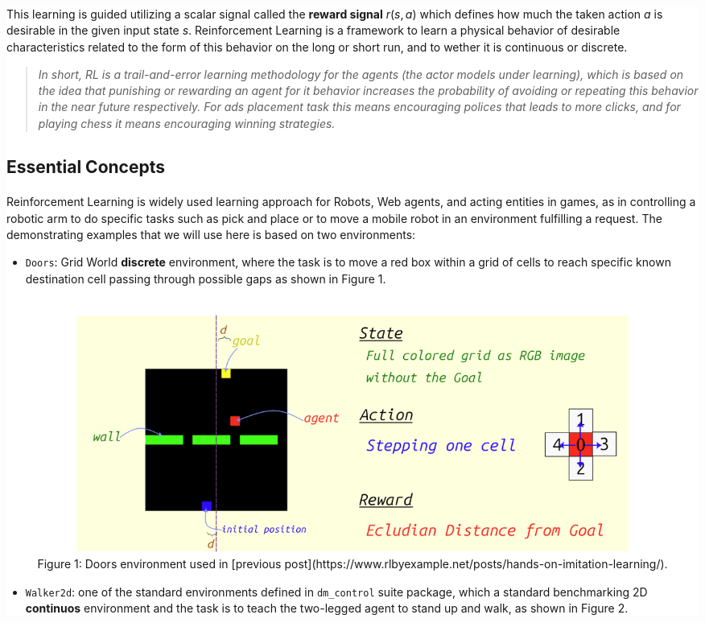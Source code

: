
This learning is guided utilizing a scalar signal called the **reward signal** $r(s,a)$ which defines how much the taken action $a$ is desirable in the given input state $s$. Reinforcement Learning is a framework to learn a physical behavior of desirable characteristics related to the form of this behavior on the long or short run, and to wether it is continuous or discrete.



> *In short, RL is a trail-and-error learning methodology for the agents (the actor models under learning), which is based on the idea that punishing or rewarding an agent for it behavior increases the probability of avoiding or repeating this behavior in the near future respectively. For ads placement task this means encouraging polices that leads to more clicks, and for playing chess it means encouraging winning strategies.*


## Essential Concepts

Reinforcement Learning is widely used learning approach for Robots, Web agents, and acting entities in games, as in controlling a robotic arm to do specific tasks such as pick and place or to move a mobile robot in an environment fulfilling a request. The demonstrating examples that we will use here is based on two environments:

- `Doors`: Grid World **discrete** environment, where the task is to move a red box within a grid of cells to reach specific known destination cell passing through possible gaps as shown in Figure 1.


<center>
<br>
<img width="80%"src='/images/ilpost/Doors_.png'>
<br>
Figure 1: Doors environment used in [previous post](https://www.rlbyexample.net/posts/hands-on-imitation-learning/).
</center>

- `Walker2d`: one of the standard environments defined in `dm_control` suite package, which a standard benchmarking 2D **continuos** environment and the task is to teach the two-legged agent to stand up and walk, as shown in Figure 2. 
